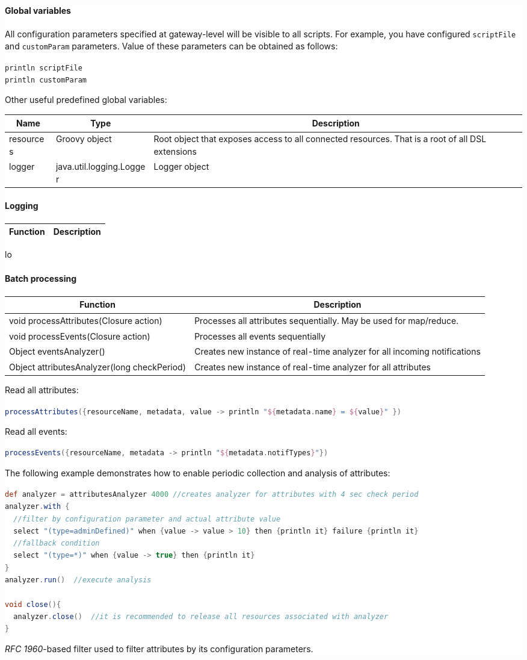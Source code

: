 #### Global variables
All configuration parameters specified at gateway-level will be visible to all scripts. For example, you have configured `scriptFile` and `customParam` parameters. Value of these parameters can be obtained as follows:
```groovy
println scriptFile
println customParam
```

Other useful predefined global variables:

Name | Type | Description
---- | ---- | ----
resources | Groovy object | Root object that exposes access to all connected resources. That is a root of all DSL extensions
logger | java.util.logging.Logger | Logger object

#### Logging

Function | Description
---- | ----
lo

#### Batch processing

Function | Description
---- | ----
void processAttributes(Closure action) | Processes all attributes sequentially. May be used for map/reduce.
void processEvents(Closure action) | Processes all events sequentially
Object eventsAnalyzer() | Creates new instance of real-time analyzer for all incoming notifications
Object attributesAnalyzer(long checkPeriod) | Creates new instance of real-time analyzer for all attributes

Read all attributes:
```groovy
processAttributes({resourceName, metadata, value -> println "${metadata.name} = ${value}" })
```

Read all events:
```groovy
processEvents({resourceName, metadata -> println "${metadata.notifTypes}"})
```

The following example demonstrates how to enable periodic collection and analysis of attributes:
```groovy
def analyzer = attributesAnalyzer 4000 //creates analyzer for attributes with 4 sec check period
analyzer.with {
  //filter by configuration parameter and actual attribute value
  select "(type=adminDefined)" when {value -> value > 10} then {println it} failure {println it}
  //fallback condition
  select "(type=*)" when {value -> true} then {println it}
}
analyzer.run()  //execute analysis

void close(){
  analyzer.close()  //it is recommended to release all resources associated with analyzer
}
```
_RFC 1960_-based filter used to filter attributes by its configuration parameters.
